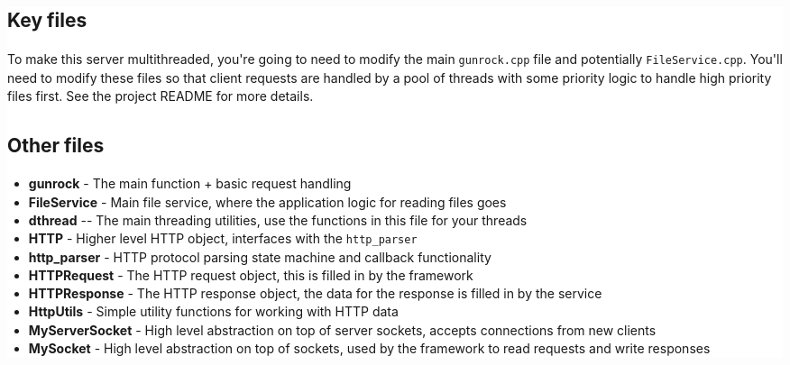 ## Key files
To make this server multithreaded, you're going to need to modify the main `gunrock.cpp` file and potentially `FileService.cpp`. You'll need to modify these files so that client requests are handled by a pool of threads with some priority logic to handle high priority files first. See the project README for more details.

## Other files
- **gunrock** - The main function + basic request handling
- **FileService** - Main file service, where the application logic for reading files goes
- **dthread** -- The main threading utilities, use the functions in this file for your threads
- **HTTP** - Higher level HTTP object, interfaces with the `http_parser`
- **http_parser** - HTTP protocol parsing state machine and callback functionality
- **HTTPRequest** - The HTTP request object, this is filled in by the framework
- **HTTPResponse** - The HTTP response object, the data for the response is filled in by the service
- **HttpUtils** - Simple utility functions for working with HTTP data
- **MyServerSocket** - High level abstraction on top of server sockets, accepts connections from new clients
- **MySocket** - High level abstraction on top of sockets, used by the framework to read requests and write responses
